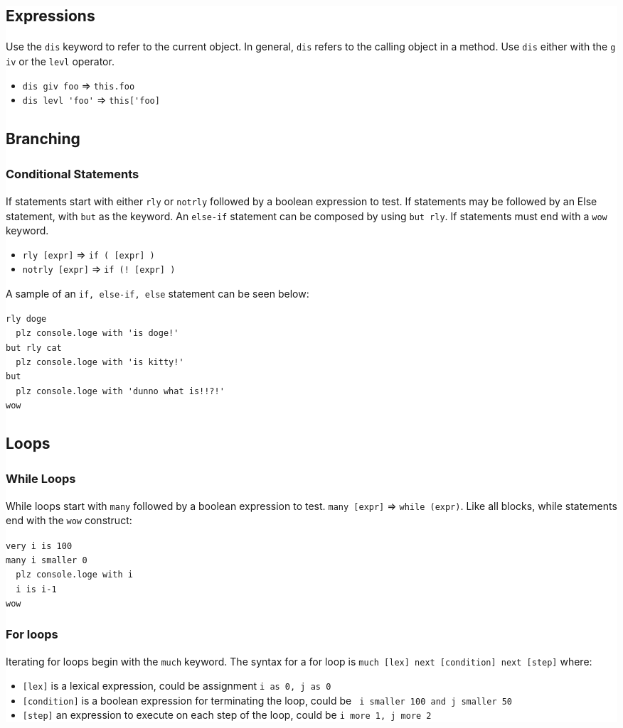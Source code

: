 ## Expressions

Use the `dis` keyword to refer to the current object. In general, `dis` refers to the calling object in a method. Use `dis` either with the `giv` or the `levl` operator.

* `dis giv foo` => `this.foo`
* `dis levl 'foo'` => `this['foo]`

## Branching

### Conditional Statements

If statements start with either `rly` or `notrly` followed by a boolean expression to test. If statements may be followed by an Else statement, with `but` as the keyword. An `else-if` statement can be composed by using `but rly`. If statements must end with a `wow` keyword.

* `rly [expr]` => `if ( [expr] )`
* `notrly [expr]` => `if (! [expr] )`

A sample of an `if, else-if, else` statement can be seen below:
```dogescript
rly doge
  plz console.loge with 'is doge!'
but rly cat
  plz console.loge with 'is kitty!'
but
  plz console.loge with 'dunno what is!!?!'
wow
```

## Loops

### While Loops

While loops start with `many` followed by a boolean expression to test. `many [expr]` => `while (expr)`. Like all blocks, while statements end with the `wow` construct:
```dogescript
very i is 100
many i smaller 0
  plz console.loge with i
  i is i-1
wow
```

### For loops

Iterating for loops begin with the `much` keyword. The syntax for a for loop is `much [lex] next [condition] next [step]` where:
* `[lex]` is a lexical expression, could be assignment `i as 0, j as 0`
* `[condition]` is a boolean expression for terminating the loop, could be ` i smaller 100 and j smaller 50`
* `[step]` an expression to execute on each step of the loop, could be `i more 1, j more 2`
